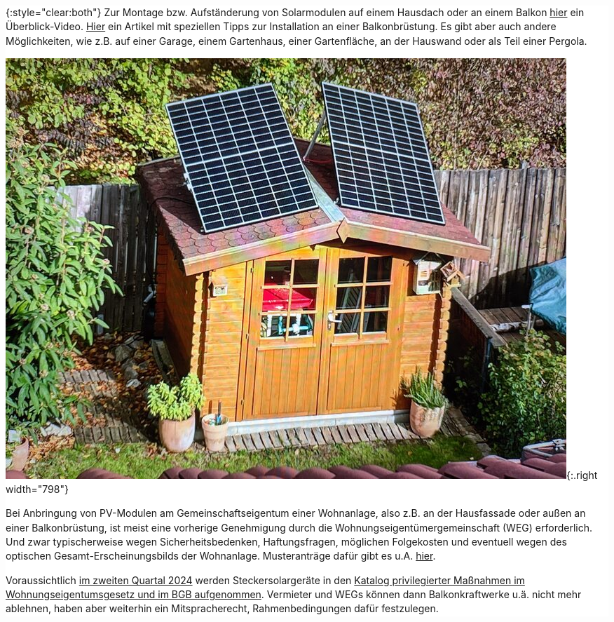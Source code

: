 {:style="clear:both"}
Zur Montage bzw.
Aufständerung von Solarmodulen auf einem Hausdach oder an einem Balkon
[hier](https://www.youtube.com/watch?v=TKeu6YGVuus) ein Überblick-Video.
[Hier](https://machdeinenstrom.de/balkonkraftwerk-montageloesungen-fuer-die-balkonbruestung/)
ein Artikel mit speziellen Tipps zur Installation an einer Balkonbrüstung.
Es gibt aber auch andere Möglichkeiten, wie z.B. auf einer Garage, einem
Gartenhaus, einer Gartenfläche, an der Hauswand oder als Teil einer Pergola.

![Bild: Gartenhaus mit Solarpanels](Gartenhaus-Panels.jpg){:.right width="798"}

Bei Anbringung von PV-Modulen am Gemeinschaftseigentum einer Wohnanlage,
also z.B. an der Hausfassade oder außen an einer Balkonbrüstung,
ist meist eine vorherige Genehmigung
durch die Wohnungseigentümergemeinschaft (WEG) erforderlich. Und zwar
typischerweise wegen Sicherheitsbedenken, Haftungsfragen, möglichen Folgekosten
und eventuell wegen des optischen Gesamt-Erscheinungsbilds der Wohnanlage.
Musteranträge dafür gibt es u.A. [hier](https://solar2030.de/balkonkraftwerk/).


Voraussichtlich [im zweiten Quartal 2024](
https://www.computerbild.de/artikel/cb-News-Energie-Bundeskabinett-Balkonkraftwerk-Wohnung-Privileg-36684829.html)
werden Steckersolargeräte in den [Katalog
privilegierter Maßnahmen im Wohnungseigentumsgesetz und im BGB aufgenommen](
https://www.bmj.de/SharedDocs/Pressemitteilungen/DE/2023/0913_WEG.html).
Vermieter und WEGs können dann Balkonkraftwerke u.ä. nicht mehr ablehnen,
haben aber weiterhin ein Mitspracherecht, Rahmenbedingungen dafür festzulegen.
